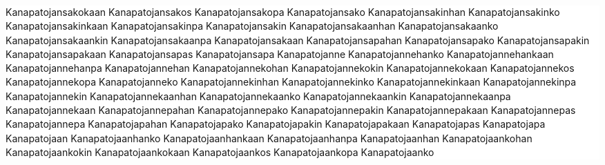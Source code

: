 Kanapatojansakokaan
Kanapatojansakos
Kanapatojansakopa
Kanapatojansako
Kanapatojansakinhan
Kanapatojansakinko
Kanapatojansakinkaan
Kanapatojansakinpa
Kanapatojansakin
Kanapatojansakaanhan
Kanapatojansakaanko
Kanapatojansakaankin
Kanapatojansakaanpa
Kanapatojansakaan
Kanapatojansapahan
Kanapatojansapako
Kanapatojansapakin
Kanapatojansapakaan
Kanapatojansapas
Kanapatojansapa
Kanapatojanne
Kanapatojannehanko
Kanapatojannehankaan
Kanapatojannehanpa
Kanapatojannehan
Kanapatojannekohan
Kanapatojannekokin
Kanapatojannekokaan
Kanapatojannekos
Kanapatojannekopa
Kanapatojanneko
Kanapatojannekinhan
Kanapatojannekinko
Kanapatojannekinkaan
Kanapatojannekinpa
Kanapatojannekin
Kanapatojannekaanhan
Kanapatojannekaanko
Kanapatojannekaankin
Kanapatojannekaanpa
Kanapatojannekaan
Kanapatojannepahan
Kanapatojannepako
Kanapatojannepakin
Kanapatojannepakaan
Kanapatojannepas
Kanapatojannepa
Kanapatojapahan
Kanapatojapako
Kanapatojapakin
Kanapatojapakaan
Kanapatojapas
Kanapatojapa
Kanapatojaan
Kanapatojaanhanko
Kanapatojaanhankaan
Kanapatojaanhanpa
Kanapatojaanhan
Kanapatojaankohan
Kanapatojaankokin
Kanapatojaankokaan
Kanapatojaankos
Kanapatojaankopa
Kanapatojaanko